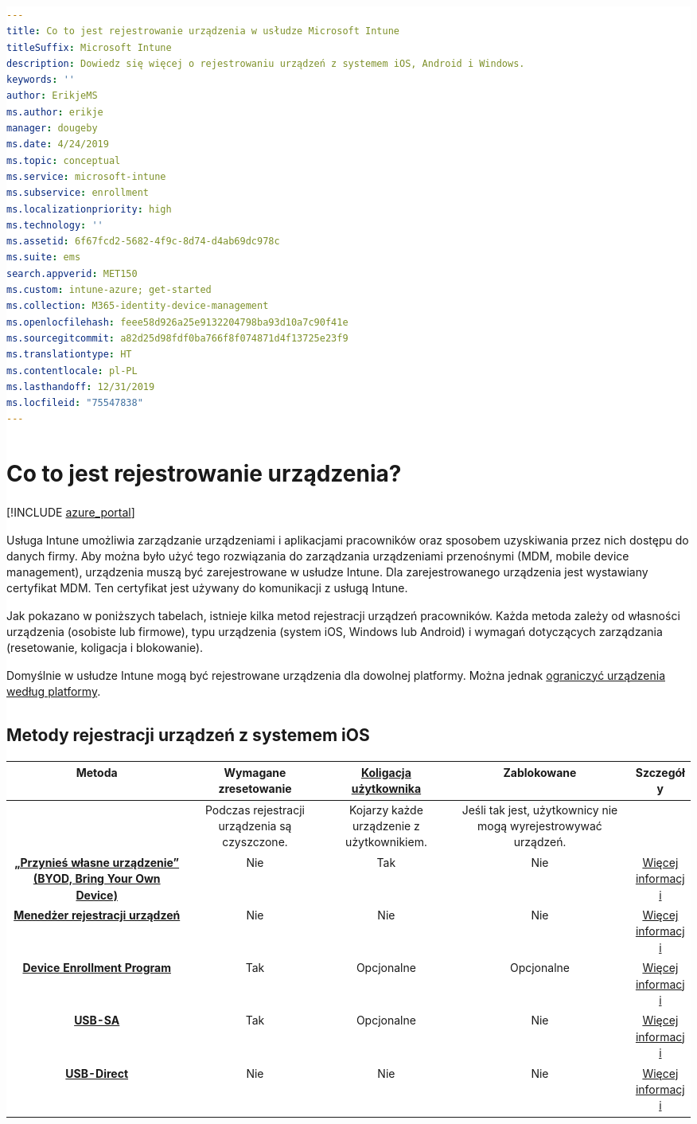 ```yaml
---
title: Co to jest rejestrowanie urządzenia w usłudze Microsoft Intune
titleSuffix: Microsoft Intune
description: Dowiedz się więcej o rejestrowaniu urządzeń z systemem iOS, Android i Windows.
keywords: ''
author: ErikjeMS
ms.author: erikje
manager: dougeby
ms.date: 4/24/2019
ms.topic: conceptual
ms.service: microsoft-intune
ms.subservice: enrollment
ms.localizationpriority: high
ms.technology: ''
ms.assetid: 6f67fcd2-5682-4f9c-8d74-d4ab69dc978c
ms.suite: ems
search.appverid: MET150
ms.custom: intune-azure; get-started
ms.collection: M365-identity-device-management
ms.openlocfilehash: feee58d926a25e9132204798ba93d10a7c90f41e
ms.sourcegitcommit: a82d25d98fdf0ba766f8f074871d4f13725e23f9
ms.translationtype: HT
ms.contentlocale: pl-PL
ms.lasthandoff: 12/31/2019
ms.locfileid: "75547838"
---
```

# <a name="what-is-device-enrollment"></a>Co to jest rejestrowanie urządzenia?
[!INCLUDE [azure_portal](../includes/azure_portal.md)]

Usługa Intune umożliwia zarządzanie urządzeniami i aplikacjami pracowników oraz sposobem uzyskiwania przez nich dostępu do danych firmy. Aby można było użyć tego rozwiązania do zarządzania urządzeniami przenośnymi (MDM, mobile device management), urządzenia muszą być zarejestrowane w usłudze Intune. Dla zarejestrowanego urządzenia jest wystawiany certyfikat MDM. Ten certyfikat jest używany do komunikacji z usługą Intune.

Jak pokazano w poniższych tabelach, istnieje kilka metod rejestracji urządzeń pracowników. Każda metoda zależy od własności urządzenia (osobiste lub firmowe), typu urządzenia (system iOS, Windows lub Android) i wymagań dotyczących zarządzania (resetowanie, koligacja i blokowanie).

Domyślnie w usłudze Intune mogą być rejestrowane urządzenia dla dowolnej platformy. Można jednak [ograniczyć urządzenia według platformy](enrollment-restrictions-set.md#create-a-device-type-restriction).

## <a name="ios-enrollment-methods"></a>Metody rejestracji urządzeń z systemem iOS

| **Metoda** | **Wymagane zresetowanie** | [**Koligacja użytkownika**](device-enrollment-program-enroll-ios.md#create-an-apple-enrollment-profile) | **Zablokowane** | **Szczegóły** |
|:---:|:---:|:---:|:---:|:---:|
| | Podczas rejestracji urządzenia są czyszczone. | Kojarzy każde urządzenie z użytkownikiem.| Jeśli tak jest, użytkownicy nie mogą wyrejestrowywać urządzeń. | |
|**[„Przynieś własne urządzenie” (BYOD, Bring Your Own Device)](#bring-your-own-device)** | Nie| Tak | Nie | [Więcej informacji](apple-mdm-push-certificate-get.md)|
|**[Menedżer rejestracji urządzeń](#device-enrollment-manager)**| Nie |Nie |Nie | [Więcej informacji](device-enrollment-program-enroll-ios.md)|
|**[Device Enrollment Program](#apple-device-enrollment-program)**| Tak | Opcjonalne | Opcjonalne|[Więcej informacji](device-enrollment-program-enroll-ios.md)|
|**[USB-SA](#usb-sa)**| Tak | Opcjonalne | Nie| [Więcej informacji](apple-configurator-enroll-ios.md)|
|**[USB-Direct](#usb-direct)**| Nie | Nie | Nie|[Więcej informacji](apple-configurator-enroll-ios.md)|
